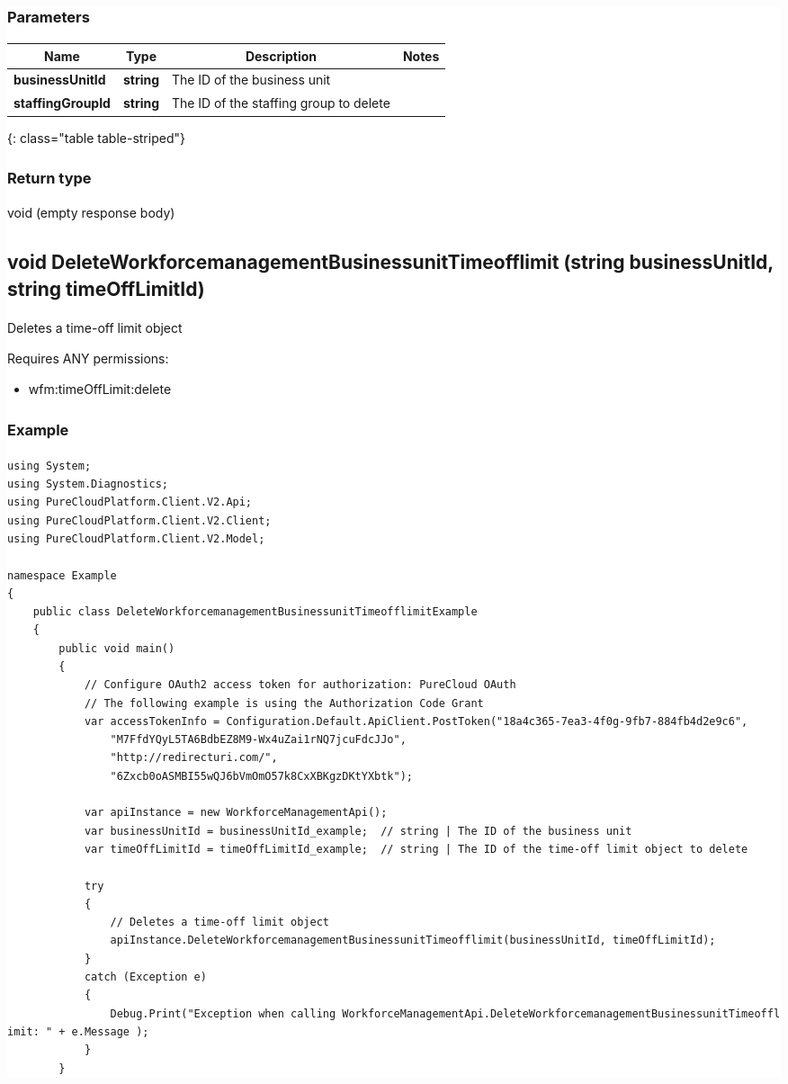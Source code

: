### Parameters


|Name | Type | Description  | Notes |
|------------- | ------------- | ------------- | -------------|
| **businessUnitId** | **string**| The ID of the business unit |  |
| **staffingGroupId** | **string**| The ID of the staffing group to delete |  |
{: class="table table-striped"}

### Return type

void (empty response body)

<a name="deleteworkforcemanagementbusinessunittimeofflimit"></a>

## void DeleteWorkforcemanagementBusinessunitTimeofflimit (string businessUnitId, string timeOffLimitId)



Deletes a time-off limit object

Requires ANY permissions: 

* wfm:timeOffLimit:delete

### Example
```{"language":"csharp"}
using System;
using System.Diagnostics;
using PureCloudPlatform.Client.V2.Api;
using PureCloudPlatform.Client.V2.Client;
using PureCloudPlatform.Client.V2.Model;

namespace Example
{
    public class DeleteWorkforcemanagementBusinessunitTimeofflimitExample
    {
        public void main()
        { 
            // Configure OAuth2 access token for authorization: PureCloud OAuth
            // The following example is using the Authorization Code Grant
            var accessTokenInfo = Configuration.Default.ApiClient.PostToken("18a4c365-7ea3-4f0g-9fb7-884fb4d2e9c6",
                "M7FfdYQyL5TA6BdbEZ8M9-Wx4uZai1rNQ7jcuFdcJJo",
                "http://redirecturi.com/",
                "6Zxcb0oASMBI55wQJ6bVmOmO57k8CxXBKgzDKtYXbtk");

            var apiInstance = new WorkforceManagementApi();
            var businessUnitId = businessUnitId_example;  // string | The ID of the business unit
            var timeOffLimitId = timeOffLimitId_example;  // string | The ID of the time-off limit object to delete

            try
            { 
                // Deletes a time-off limit object
                apiInstance.DeleteWorkforcemanagementBusinessunitTimeofflimit(businessUnitId, timeOffLimitId);
            }
            catch (Exception e)
            {
                Debug.Print("Exception when calling WorkforceManagementApi.DeleteWorkforcemanagementBusinessunitTimeofflimit: " + e.Message );
            }
        }
```